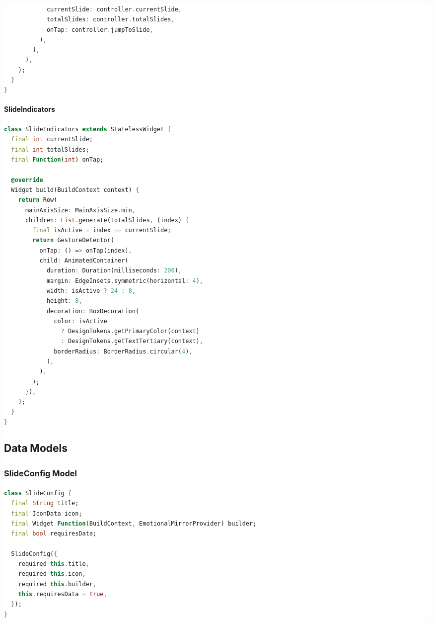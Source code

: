 ```dart
            currentSlide: controller.currentSlide,
            totalSlides: controller.totalSlides,
            onTap: controller.jumpToSlide,
          ),
        ],
      ),
    );
  }
}
```

#### SlideIndicators
```dart
class SlideIndicators extends StatelessWidget {
  final int currentSlide;
  final int totalSlides;
  final Function(int) onTap;
  
  @override
  Widget build(BuildContext context) {
    return Row(
      mainAxisSize: MainAxisSize.min,
      children: List.generate(totalSlides, (index) {
        final isActive = index == currentSlide;
        return GestureDetector(
          onTap: () => onTap(index),
          child: AnimatedContainer(
            duration: Duration(milliseconds: 200),
            margin: EdgeInsets.symmetric(horizontal: 4),
            width: isActive ? 24 : 8,
            height: 8,
            decoration: BoxDecoration(
              color: isActive 
                ? DesignTokens.getPrimaryColor(context)
                : DesignTokens.getTextTertiary(context),
              borderRadius: BorderRadius.circular(4),
            ),
          ),
        );
      }),
    );
  }
}
```

## Data Models

### SlideConfig Model
```dart
class SlideConfig {
  final String title;
  final IconData icon;
  final Widget Function(BuildContext, EmotionalMirrorProvider) builder;
  final bool requiresData;
  
  SlideConfig({
    required this.title,
    required this.icon,
    required this.builder,
    this.requiresData = true,
  });
}
```